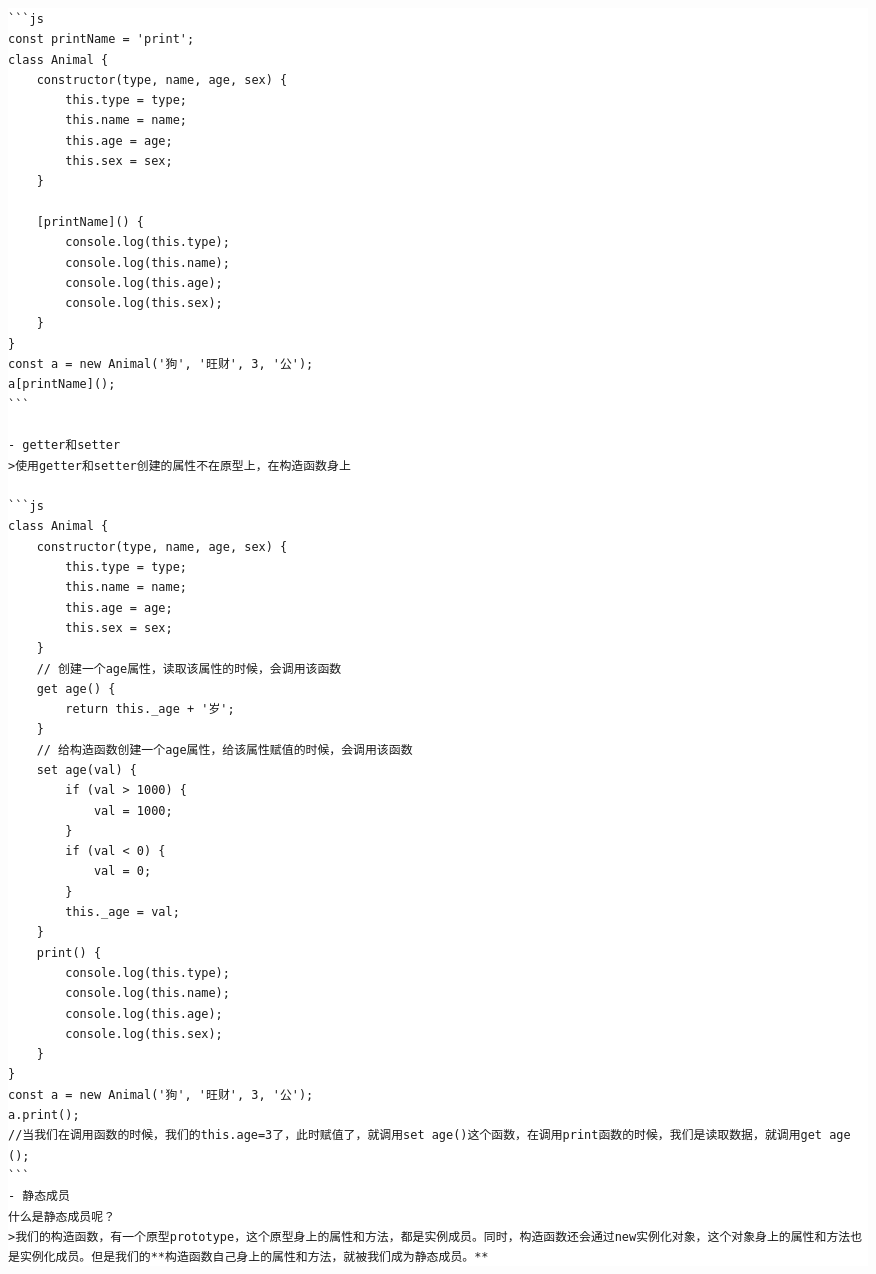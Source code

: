     ```js
    const printName = 'print';
    class Animal {
        constructor(type, name, age, sex) {
            this.type = type;
            this.name = name;
            this.age = age;
            this.sex = sex;
        }

        [printName]() {
            console.log(this.type);
            console.log(this.name);
            console.log(this.age);
            console.log(this.sex);
        }
    }
    const a = new Animal('狗', '旺财', 3, '公');
    a[printName]();
    ```

    - getter和setter
    >使用getter和setter创建的属性不在原型上，在构造函数身上

    ```js
    class Animal {
        constructor(type, name, age, sex) {
            this.type = type;
            this.name = name;
            this.age = age;
            this.sex = sex;
        }
        // 创建一个age属性，读取该属性的时候，会调用该函数
        get age() {
            return this._age + '岁';
        }
        // 给构造函数创建一个age属性，给该属性赋值的时候，会调用该函数
        set age(val) {
            if (val > 1000) {
                val = 1000;
            }
            if (val < 0) {
                val = 0;
            }
            this._age = val;
        }
        print() {
            console.log(this.type);
            console.log(this.name);
            console.log(this.age);
            console.log(this.sex);
        }
    }
    const a = new Animal('狗', '旺财', 3, '公');
    a.print();
    //当我们在调用函数的时候，我们的this.age=3了，此时赋值了，就调用set age()这个函数，在调用print函数的时候，我们是读取数据，就调用get age();
    ```
    - 静态成员
    什么是静态成员呢？
    >我们的构造函数，有一个原型prototype，这个原型身上的属性和方法，都是实例成员。同时，构造函数还会通过new实例化对象，这个对象身上的属性和方法也是实例化成员。但是我们的**构造函数自己身上的属性和方法，就被我们成为静态成员。**
